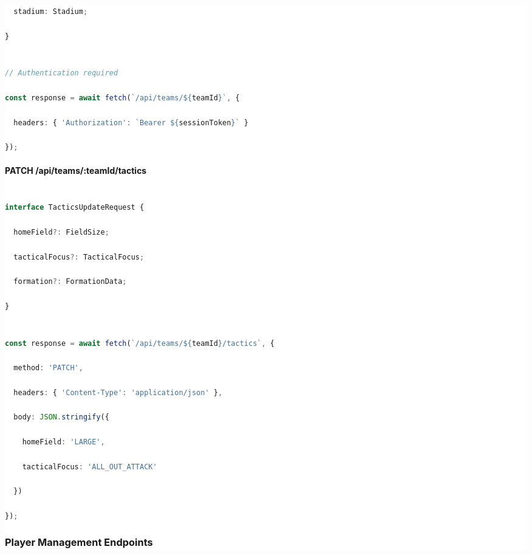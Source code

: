 ```typescript
  stadium: Stadium;

}


// Authentication required

const response = await fetch(`/api/teams/${teamId}`, {

  headers: { 'Authorization': `Bearer ${sessionToken}` }

});

```


#### PATCH /api/teams/:teamId/tactics

```typescript

interface TacticsUpdateRequest {

  homeField?: FieldSize;

  tacticalFocus?: TacticalFocus;

  formation?: FormationData;

}


const response = await fetch(`/api/teams/${teamId}/tactics`, {

  method: 'PATCH',

  headers: { 'Content-Type': 'application/json' },

  body: JSON.stringify({

    homeField: 'LARGE',

    tacticalFocus: 'ALL_OUT_ATTACK'

  })

});

```


### Player Management Endpoints

